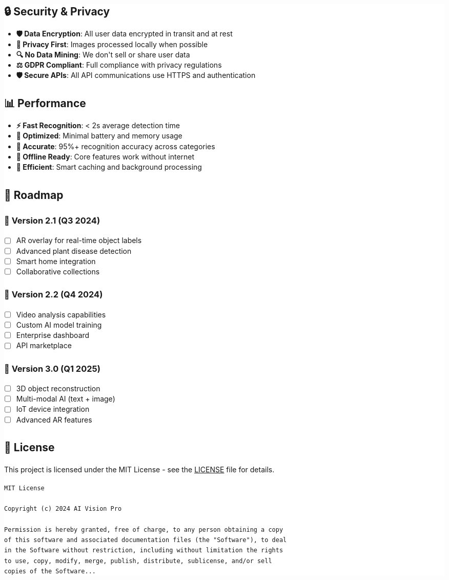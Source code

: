 ## 🔒 Security & Privacy

- **🛡️ Data Encryption**: All user data encrypted in transit and at rest
- **🔐 Privacy First**: Images processed locally when possible
- **🔍 No Data Mining**: We don't sell or share user data
- **⚖️ GDPR Compliant**: Full compliance with privacy regulations
- **🛡️ Secure APIs**: All API communications use HTTPS and authentication

## 📊 Performance

- **⚡ Fast Recognition**: < 2s average detection time
- **📱 Optimized**: Minimal battery and memory usage
- **🎯 Accurate**: 95%+ recognition accuracy across categories
- **📶 Offline Ready**: Core features work without internet
- **🔄 Efficient**: Smart caching and background processing

## 🌟 Roadmap

### 🎯 **Version 2.1** (Q3 2024)
- [ ] AR overlay for real-time object labels
- [ ] Advanced plant disease detection
- [ ] Smart home integration
- [ ] Collaborative collections

### 🎯 **Version 2.2** (Q4 2024)
- [ ] Video analysis capabilities
- [ ] Custom AI model training
- [ ] Enterprise dashboard
- [ ] API marketplace

### 🎯 **Version 3.0** (Q1 2025)
- [ ] 3D object reconstruction
- [ ] Multi-modal AI (text + image)
- [ ] IoT device integration
- [ ] Advanced AR features

## 📄 License

This project is licensed under the MIT License - see the [LICENSE](LICENSE) file for details.

```
MIT License

Copyright (c) 2024 AI Vision Pro

Permission is hereby granted, free of charge, to any person obtaining a copy
of this software and associated documentation files (the "Software"), to deal
in the Software without restriction, including without limitation the rights
to use, copy, modify, merge, publish, distribute, sublicense, and/or sell
copies of the Software...
```
